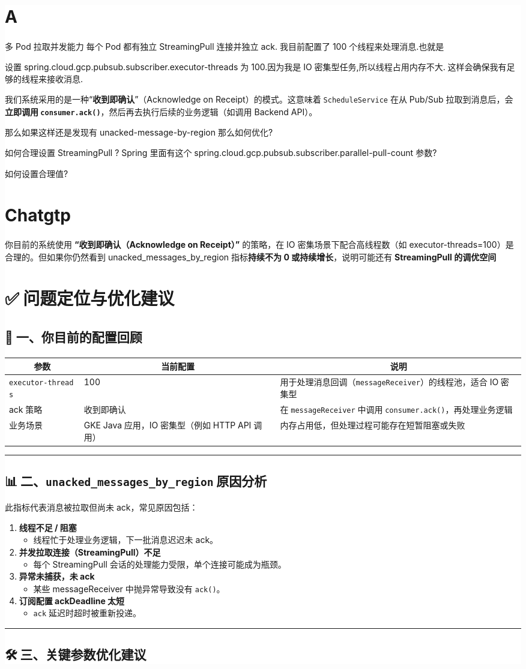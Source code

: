 # A

多 Pod 拉取并发能力 每个 Pod 都有独立 StreamingPull 连接并独立 ack. 我目前配置了 100 个线程来处理消息.也就是

设置 spring.cloud.gcp.pubsub.subscriber.executor-threads 为 100.因为我是 IO 密集型任务,所以线程占用内存不大. 这样会确保我有足够的线程来接收消息.

我们系统采用的是一种“**收到即确认**”（Acknowledge on Receipt）的模式。这意味着 `ScheduleService` 在从 Pub/Sub 拉取到消息后，会**立即调用 `consumer.ack()`**，然后再去执行后续的业务逻辑（如调用 Backend API）。

那么如果这样还是发现有 unacked-message-by-region 那么如何优化?

如何合理设置 StreamingPull ? Spring 里面有这个 spring.cloud.gcp.pubsub.subscriber.parallel-pull-count 参数?

如何设置合理值?

# Chatgtp

你目前的系统使用 **“收到即确认（Acknowledge on Receipt）”** 的策略，在 IO 密集场景下配合高线程数（如 executor-threads=100）是合理的。但如果你仍然看到 unacked_messages_by_region 指标**持续不为 0 或持续增长**，说明可能还有 **StreamingPull 的调优空间**

# **✅ 问题定位与优化建议**

## 📌 一、你目前的配置回顾

| 参数               | 当前配置                                       | 说明                                                          |
| ------------------ | ---------------------------------------------- | ------------------------------------------------------------- |
| `executor-threads` | 100                                            | 用于处理消息回调（`messageReceiver`）的线程池，适合 IO 密集型 |
| ack 策略           | 收到即确认                                     | 在 `messageReceiver` 中调用 `consumer.ack()`，再处理业务逻辑  |
| 业务场景           | GKE Java 应用，IO 密集型（例如 HTTP API 调用） | 内存占用低，但处理过程可能存在短暂阻塞或失败                  |

---

## 📊 二、`unacked_messages_by_region` 原因分析

此指标代表消息被拉取但尚未 ack，常见原因包括：

1. **线程不足 / 阻塞**
    - 线程忙于处理业务逻辑，下一批消息迟迟未 ack。
2. **并发拉取连接（StreamingPull）不足**
    - 每个 StreamingPull 会话的处理能力受限，单个连接可能成为瓶颈。
3. **异常未捕获，未 ack**
    - 某些 messageReceiver 中抛异常导致没有 `ack()`。
4. **订阅配置 ackDeadline 太短**
    - `ack` 延迟时超时被重新投递。

---

## 🛠 三、关键参数优化建议
